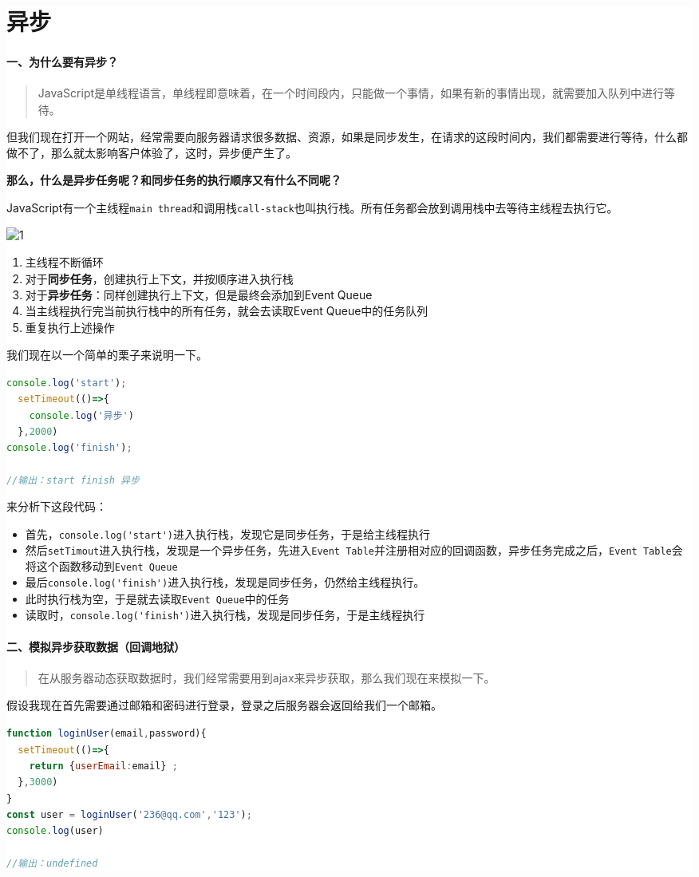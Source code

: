 # 异步

#### 一、为什么要有异步？

> JavaScript是单线程语言，单线程即意味着，在一个时间段内，只能做一个事情，如果有新的事情出现，就需要加入队列中进行等待。

但我们现在打开一个网站，经常需要向服务器请求很多数据、资源，如果是同步发生，在请求的这段时间内，我们都需要进行等待，什么都做不了，那么就太影响客户体验了，这时，异步便产生了。

**那么，什么是异步任务呢？和同步任务的执行顺序又有什么不同呢？**

JavaScript有一个主线程`main thread`和调用栈`call-stack`也叫执行栈。所有任务都会放到调用栈中去等待主线程去执行它。

![1](https://raw.githubusercontent.com/wind-jyf/async/main/img/1.jpg)

1. 主线程不断循环
2. 对于**同步任务**，创建执行上下文，并按顺序进入执行栈
3. 对于**异步任务**：同样创建执行上下文，但是最终会添加到Event Queue
4. 当主线程执行完当前执行栈中的所有任务，就会去读取Event Queue中的任务队列
5. 重复执行上述操作



我们现在以一个简单的栗子来说明一下。

```JavaScript
console.log('start');
  setTimeout(()=>{
    console.log('异步')
  },2000)
console.log('finish');

//输出：start finish 异步
```

来分析下这段代码：

* 首先，`console.log('start')`进入执行栈，发现它是同步任务，于是给主线程执行
* 然后`setTimout`进入执行栈，发现是一个异步任务，先进入`Event Table`并注册相对应的回调函数，异步任务完成之后，`Event Table`会将这个函数移动到`Event Queue`
* 最后`console.log('finish')`进入执行栈，发现是同步任务，仍然给主线程执行。
* 此时执行栈为空，于是就去读取`Event Queue`中的任务
* 读取时，`console.log('finish')`进入执行栈，发现是同步任务，于是主线程执行



#### 二、模拟异步获取数据（回调地狱）

> 在从服务器动态获取数据时，我们经常需要用到ajax来异步获取，那么我们现在来模拟一下。

假设我现在首先需要通过邮箱和密码进行登录，登录之后服务器会返回给我们一个邮箱。

```javascript
function loginUser(email,password){
  setTimeout(()=>{
    return {userEmail:email} ;
  },3000)
}
const user = loginUser('236@qq.com','123');
console.log(user)

//输出：undefined
```
